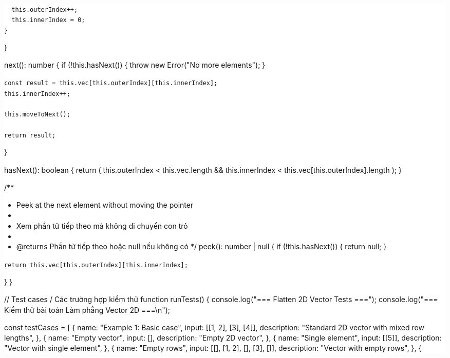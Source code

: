       this.outerIndex++;
      this.innerIndex = 0;
    }
  }

  next(): number {
    if (!this.hasNext()) {
      throw new Error("No more elements");
    }

    const result = this.vec[this.outerIndex][this.innerIndex];
    this.innerIndex++;

    this.moveToNext();

    return result;
  }

  hasNext(): boolean {
    return (
      this.outerIndex < this.vec.length &&
      this.innerIndex < this.vec[this.outerIndex].length
    );
  }

  /**
   * Peek at the next element without moving the pointer
   *
   * Xem phần tử tiếp theo mà không di chuyển con trỏ
   *
   * @returns Phần tử tiếp theo hoặc null nếu không có
   */
  peek(): number | null {
    if (!this.hasNext()) {
      return null;
    }

    return this.vec[this.outerIndex][this.innerIndex];
  }
}

// Test cases / Các trường hợp kiểm thử
function runTests() {
  console.log("=== Flatten 2D Vector Tests ===");
  console.log("=== Kiểm thử bài toán Làm phẳng Vector 2D ===\n");

  const testCases = [
    {
      name: "Example 1: Basic case",
      input: [[1, 2], [3], [4]],
      description: "Standard 2D vector with mixed row lengths",
    },
    {
      name: "Empty vector",
      input: [],
      description: "Empty 2D vector",
    },
    {
      name: "Single element",
      input: [[5]],
      description: "Vector with single element",
    },
    {
      name: "Empty rows",
      input: [[], [1, 2], [], [3], []],
      description: "Vector with empty rows",
    },
    {